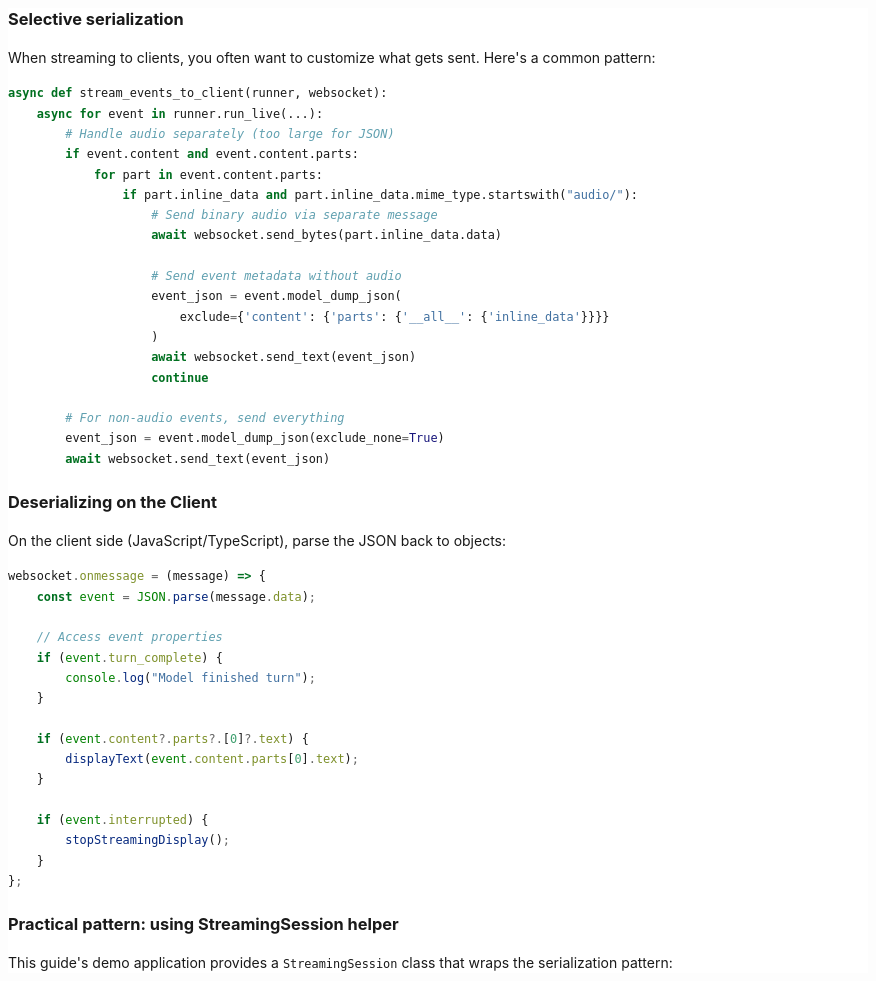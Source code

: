 ### Selective serialization

When streaming to clients, you often want to customize what gets sent. Here's a common pattern:

```python
async def stream_events_to_client(runner, websocket):
    async for event in runner.run_live(...):
        # Handle audio separately (too large for JSON)
        if event.content and event.content.parts:
            for part in event.content.parts:
                if part.inline_data and part.inline_data.mime_type.startswith("audio/"):
                    # Send binary audio via separate message
                    await websocket.send_bytes(part.inline_data.data)

                    # Send event metadata without audio
                    event_json = event.model_dump_json(
                        exclude={'content': {'parts': {'__all__': {'inline_data'}}}}
                    )
                    await websocket.send_text(event_json)
                    continue

        # For non-audio events, send everything
        event_json = event.model_dump_json(exclude_none=True)
        await websocket.send_text(event_json)
```

### Deserializing on the Client

On the client side (JavaScript/TypeScript), parse the JSON back to objects:

```javascript
websocket.onmessage = (message) => {
    const event = JSON.parse(message.data);

    // Access event properties
    if (event.turn_complete) {
        console.log("Model finished turn");
    }

    if (event.content?.parts?.[0]?.text) {
        displayText(event.content.parts[0].text);
    }

    if (event.interrupted) {
        stopStreamingDisplay();
    }
};
```

### Practical pattern: using StreamingSession helper

This guide's demo application provides a `StreamingSession` class that wraps the serialization pattern:
